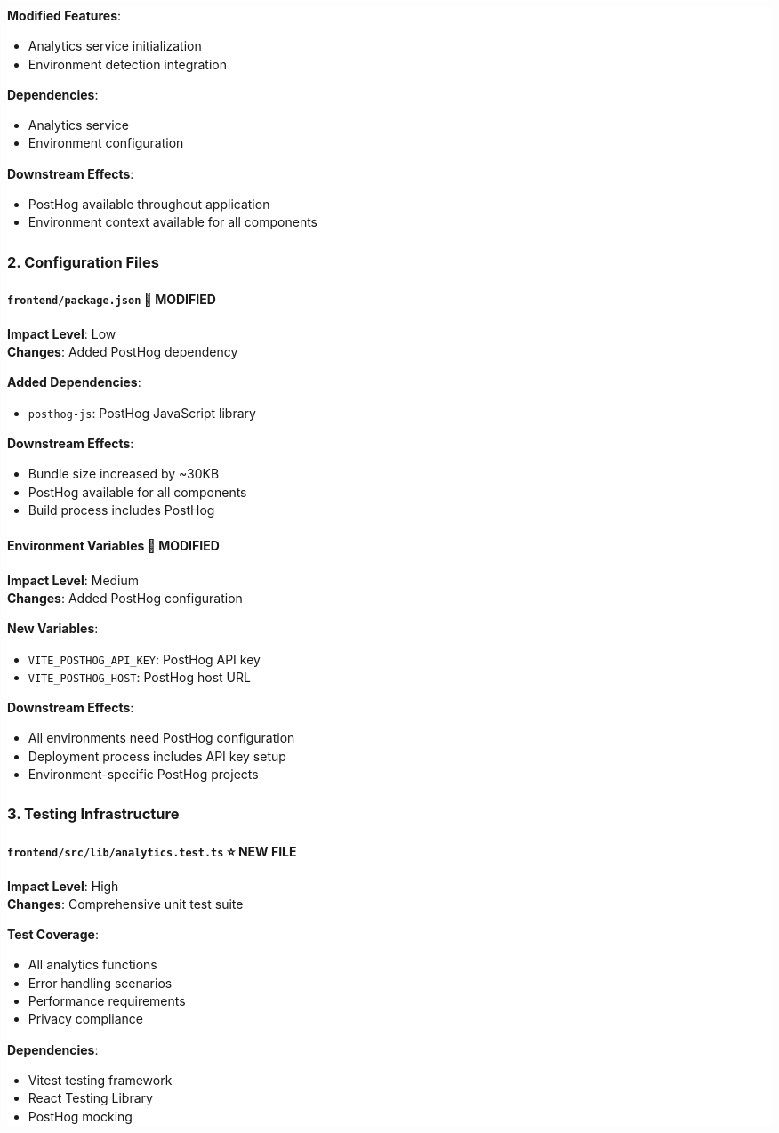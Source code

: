 **Modified Features**:
- Analytics service initialization
- Environment detection integration

**Dependencies**:
- Analytics service
- Environment configuration

**Downstream Effects**:
- PostHog available throughout application
- Environment context available for all components

### **2. Configuration Files**

#### **`frontend/package.json`** 🔄 **MODIFIED**
**Impact Level**: Low  
**Changes**: Added PostHog dependency

**Added Dependencies**:
- `posthog-js`: PostHog JavaScript library

**Downstream Effects**:
- Bundle size increased by ~30KB
- PostHog available for all components
- Build process includes PostHog

#### **Environment Variables** 🔄 **MODIFIED**
**Impact Level**: Medium  
**Changes**: Added PostHog configuration

**New Variables**:
- `VITE_POSTHOG_API_KEY`: PostHog API key
- `VITE_POSTHOG_HOST`: PostHog host URL

**Downstream Effects**:
- All environments need PostHog configuration
- Deployment process includes API key setup
- Environment-specific PostHog projects

### **3. Testing Infrastructure**

#### **`frontend/src/lib/analytics.test.ts`** ⭐ **NEW FILE**
**Impact Level**: High  
**Changes**: Comprehensive unit test suite

**Test Coverage**:
- All analytics functions
- Error handling scenarios
- Performance requirements
- Privacy compliance

**Dependencies**:
- Vitest testing framework
- React Testing Library
- PostHog mocking
